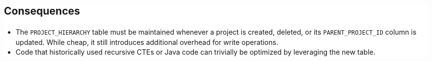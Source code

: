 ## Consequences

* The `PROJECT_HIERARCHY` table must be maintained whenever a project is created, deleted,
  or its `PARENT_PROJECT_ID` column is updated. While cheap, it still introduces additional overhead for write operations.
* Code that historically used recursive CTEs or Java code can trivially be optimized by leveraging the new table.

[DataNucleus lifecycle listeners]: https://www.datanucleus.org/products/accessplatform_6_0/jdo/persistence.html#lifecycle_listeners
[Functions are blackboxes]: https://dba.stackexchange.com/a/8189
[recursive CTE]: https://www.postgresql.org/docs/current/queries-with.html#QUERIES-WITH-RECURSIVE
[triggers]: https://www.postgresql.org/docs/current/triggers.html

[@mulder999]: https://github.com/mulder999
